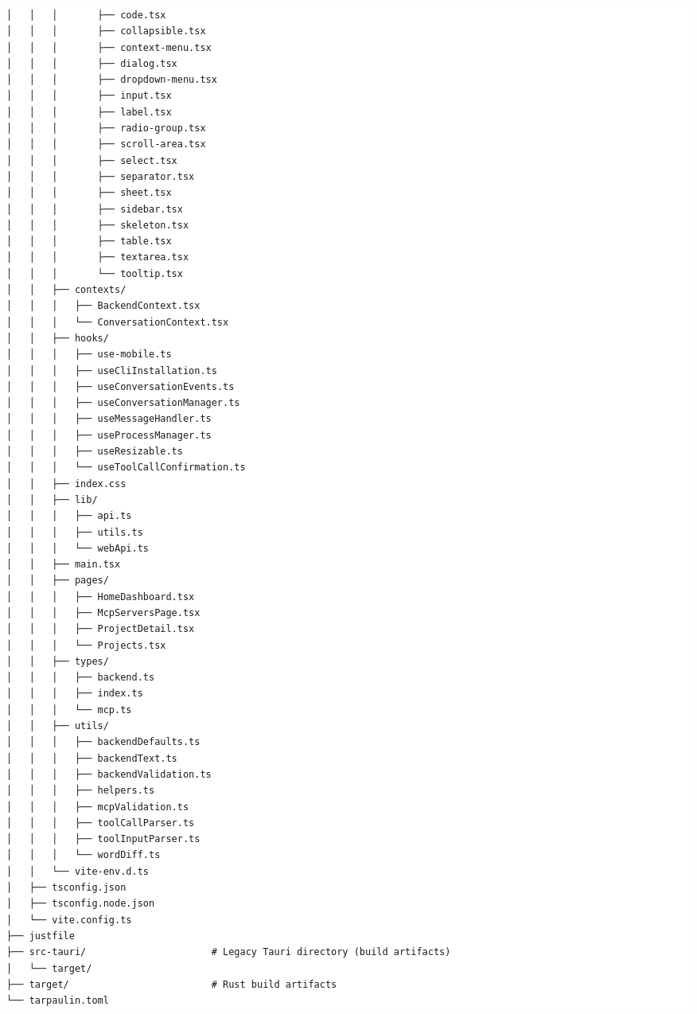 ```
│   │   │       ├── code.tsx
│   │   │       ├── collapsible.tsx
│   │   │       ├── context-menu.tsx
│   │   │       ├── dialog.tsx
│   │   │       ├── dropdown-menu.tsx
│   │   │       ├── input.tsx
│   │   │       ├── label.tsx
│   │   │       ├── radio-group.tsx
│   │   │       ├── scroll-area.tsx
│   │   │       ├── select.tsx
│   │   │       ├── separator.tsx
│   │   │       ├── sheet.tsx
│   │   │       ├── sidebar.tsx
│   │   │       ├── skeleton.tsx
│   │   │       ├── table.tsx
│   │   │       ├── textarea.tsx
│   │   │       └── tooltip.tsx
│   │   ├── contexts/
│   │   │   ├── BackendContext.tsx
│   │   │   └── ConversationContext.tsx
│   │   ├── hooks/
│   │   │   ├── use-mobile.ts
│   │   │   ├── useCliInstallation.ts
│   │   │   ├── useConversationEvents.ts
│   │   │   ├── useConversationManager.ts
│   │   │   ├── useMessageHandler.ts
│   │   │   ├── useProcessManager.ts
│   │   │   ├── useResizable.ts
│   │   │   └── useToolCallConfirmation.ts
│   │   ├── index.css
│   │   ├── lib/
│   │   │   ├── api.ts
│   │   │   ├── utils.ts
│   │   │   └── webApi.ts
│   │   ├── main.tsx
│   │   ├── pages/
│   │   │   ├── HomeDashboard.tsx
│   │   │   ├── McpServersPage.tsx
│   │   │   ├── ProjectDetail.tsx
│   │   │   └── Projects.tsx
│   │   ├── types/
│   │   │   ├── backend.ts
│   │   │   ├── index.ts
│   │   │   └── mcp.ts
│   │   ├── utils/
│   │   │   ├── backendDefaults.ts
│   │   │   ├── backendText.ts
│   │   │   ├── backendValidation.ts
│   │   │   ├── helpers.ts
│   │   │   ├── mcpValidation.ts
│   │   │   ├── toolCallParser.ts
│   │   │   ├── toolInputParser.ts
│   │   │   └── wordDiff.ts
│   │   └── vite-env.d.ts
│   ├── tsconfig.json
│   ├── tsconfig.node.json
│   └── vite.config.ts
├── justfile
├── src-tauri/                      # Legacy Tauri directory (build artifacts)
│   └── target/
├── target/                         # Rust build artifacts
└── tarpaulin.toml
```